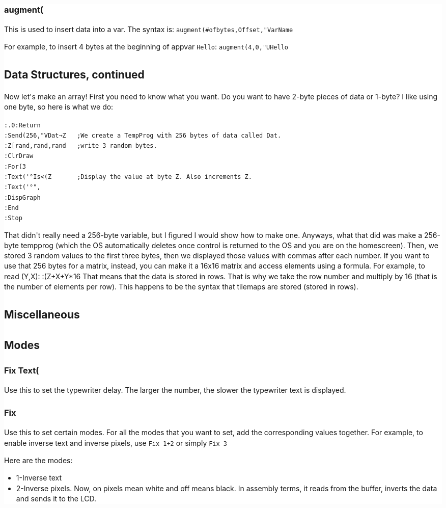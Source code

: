 ### augment(
This is used to insert data into a var. The syntax is:
`augment(#ofbytes,Offset,"VarName`

For example, to insert 4 bytes at the beginning of appvar `Hello`:
`augment(4,0,"UHello`

## Data Structures, continued
Now let's make an array! First you need to know what you want. Do you want to
have 2-byte pieces of data or 1-byte? I like using one byte, so here is what we do:
```
:.0:Return
:Send(256,"VDat→Z   ;We create a TempProg with 256 bytes of data called Dat.
:Z[rand,rand,rand   ;write 3 random bytes.
:ClrDraw
:For(3
:Text('°Is<(Z       ;Display the value at byte Z. Also increments Z.
:Text('°",
:DispGraph
:End
:Stop
```
That didn't really need a 256-byte variable, but I figured I would show how to
make one. Anyways, what that did was make a 256-byte tempprog (which the OS
automatically deletes once control is returned to the OS and you are on the
homescreen). Then, we stored 3 random values to the first three bytes, then we
displayed those values with commas after each number. If you want to use that 256
bytes for a matrix, instead, you can make it a 16x16 matrix and access elements
using a formula. For example, to read (Y,X):
:(Z+X+Y*16
That means that the data is stored in rows. That is why we take the row number and
multiply by 16 (that is the number of elements per row). This happens to be the
syntax that tilemaps are stored (stored in rows).

## Miscellaneous

## Modes

### Fix Text(
  Use this to set the typewriter delay. The larger the number, the slower the typewriter text is displayed.

### Fix
Use this to set certain modes. For all the modes that you want to set, add
the corresponding values together. For example, to enable inverse text
and inverse pixels, use `Fix 1+2` or simply `Fix 3`

Here are the modes:
* 1-Inverse text
* 2-Inverse pixels. Now, on pixels mean white and off means black.
In assembly terms, it reads from the buffer, inverts the data
and sends it to the LCD.
